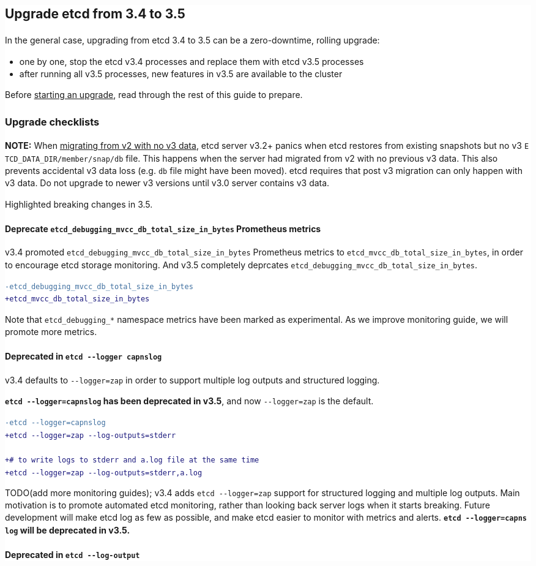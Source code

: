 ## Upgrade etcd from 3.4 to 3.5

In the general case, upgrading from etcd 3.4 to 3.5 can be a zero-downtime, rolling upgrade:
 - one by one, stop the etcd v3.4 processes and replace them with etcd v3.5 processes
 - after running all v3.5 processes, new features in v3.5 are available to the cluster

Before [starting an upgrade](#upgrade-procedure), read through the rest of this guide to prepare.



### Upgrade checklists

**NOTE:** When [migrating from v2 with no v3 data](https://utils/coreos/etcd/issues/9480), etcd server v3.2+ panics when etcd restores from existing snapshots but no v3 `ETCD_DATA_DIR/member/snap/db` file. This happens when the server had migrated from v2 with no previous v3 data. This also prevents accidental v3 data loss (e.g. `db` file might have been moved). etcd requires that post v3 migration can only happen with v3 data. Do not upgrade to newer v3 versions until v3.0 server contains v3 data.

Highlighted breaking changes in 3.5.

#### Deprecate `etcd_debugging_mvcc_db_total_size_in_bytes` Prometheus metrics

v3.4 promoted `etcd_debugging_mvcc_db_total_size_in_bytes` Prometheus metrics to `etcd_mvcc_db_total_size_in_bytes`, in order to encourage etcd storage monitoring. And v3.5 completely deprcates `etcd_debugging_mvcc_db_total_size_in_bytes`.

```diff
-etcd_debugging_mvcc_db_total_size_in_bytes
+etcd_mvcc_db_total_size_in_bytes
```

Note that `etcd_debugging_*` namespace metrics have been marked as experimental. As we improve monitoring guide, we will promote more metrics.

#### Deprecated in `etcd --logger capnslog`

v3.4 defaults to `--logger=zap` in order to support multiple log outputs and structured logging.

**`etcd --logger=capnslog` has been deprecated in v3.5**, and now `--logger=zap` is the default.

```diff
-etcd --logger=capnslog
+etcd --logger=zap --log-outputs=stderr

+# to write logs to stderr and a.log file at the same time
+etcd --logger=zap --log-outputs=stderr,a.log
```

TODO(add more monitoring guides); v3.4 adds `etcd --logger=zap` support for structured logging and multiple log outputs. Main motivation is to promote automated etcd monitoring, rather than looking back server logs when it starts breaking. Future development will make etcd log as few as possible, and make etcd easier to monitor with metrics and alerts. **`etcd --logger=capnslog` will be deprecated in v3.5.**

#### Deprecated in `etcd --log-output`

